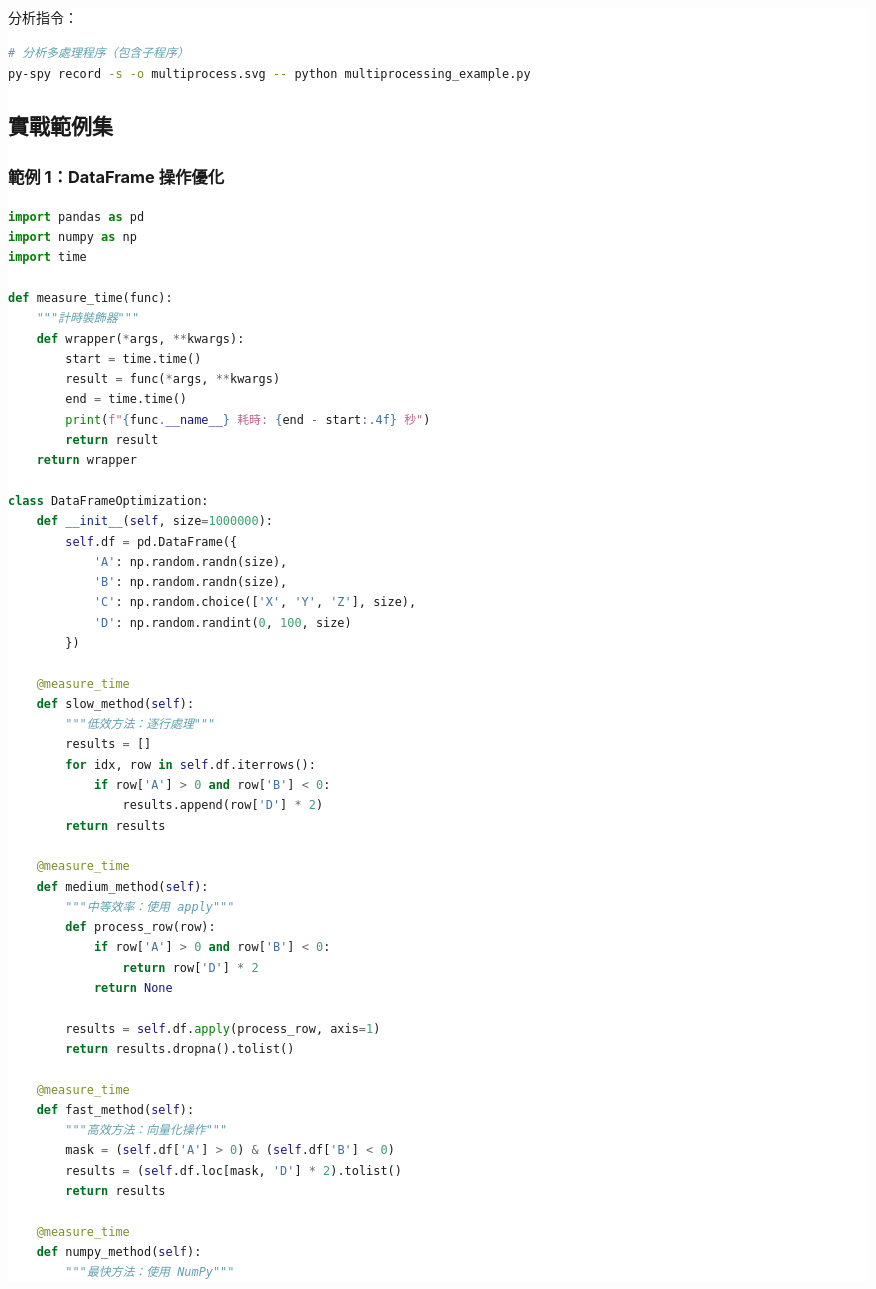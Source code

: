 分析指令：
```bash
# 分析多處理程序（包含子程序）
py-spy record -s -o multiprocess.svg -- python multiprocessing_example.py
```

## 實戰範例集

### 範例 1：DataFrame 操作優化

```python
import pandas as pd
import numpy as np
import time

def measure_time(func):
    """計時裝飾器"""
    def wrapper(*args, **kwargs):
        start = time.time()
        result = func(*args, **kwargs)
        end = time.time()
        print(f"{func.__name__} 耗時: {end - start:.4f} 秒")
        return result
    return wrapper

class DataFrameOptimization:
    def __init__(self, size=1000000):
        self.df = pd.DataFrame({
            'A': np.random.randn(size),
            'B': np.random.randn(size),
            'C': np.random.choice(['X', 'Y', 'Z'], size),
            'D': np.random.randint(0, 100, size)
        })
    
    @measure_time
    def slow_method(self):
        """低效方法：逐行處理"""
        results = []
        for idx, row in self.df.iterrows():
            if row['A'] > 0 and row['B'] < 0:
                results.append(row['D'] * 2)
        return results
    
    @measure_time
    def medium_method(self):
        """中等效率：使用 apply"""
        def process_row(row):
            if row['A'] > 0 and row['B'] < 0:
                return row['D'] * 2
            return None
        
        results = self.df.apply(process_row, axis=1)
        return results.dropna().tolist()
    
    @measure_time
    def fast_method(self):
        """高效方法：向量化操作"""
        mask = (self.df['A'] > 0) & (self.df['B'] < 0)
        results = (self.df.loc[mask, 'D'] * 2).tolist()
        return results
    
    @measure_time
    def numpy_method(self):
        """最快方法：使用 NumPy"""
```